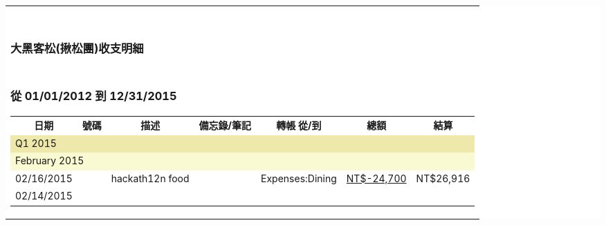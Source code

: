<table border="0" cellpadding="1" cellspacing="1">
<tr>
<td rowspan="1" colspan="1">&nbsp;</td>
</tr>

<tr>
<td rowspan="1" colspan="1">
<h3>大黑客松(揪松團)收支明細</h3>
</td>
</tr>

<tr>
<td rowspan="1" colspan="1">
<h3>從 01/01/2012 到 12/31/2015</h3>

<table border="0" cellpadding="1" cellspacing="1">
<tr>
<th>日期</th>

<th>號碼</th>

<th>描述</th>

<th>備忘錄/筆記</th>

<th>轉帳 從/到</th>

<th>總額</th>

<th>結算</th>
</tr>

<tr bgcolor="#eee8aa">
<td rowspan="1" colspan="7">Q1 2015</td>
</tr>

<tr bgcolor="#fafad2">
<td rowspan="1" colspan="7">February 2015</td>
</tr>

<tr bgcolor="#ffffff">
<td class="date-cell" rowspan="1" colspan="1">02/16/2015</td>

<td class="text-cell" rowspan="1" colspan="1"></td>

<td class="text-cell" rowspan="1" colspan="1">hackath12n food</td>

<td></td>

<td>Expenses:Dining</td>

<td class="number-cell" rowspan="1" colspan="1">
<a href="gnc-register:trans-guid=c0e65a82f7fab6c86fce2e5ff340f5bb#">NT$-24,700</a>
</td>

<td class="number-cell" rowspan="1" colspan="1">NT$26,916</td>
</tr>

<tr bgcolor="#ffffff">
<td class="date-cell" rowspan="1" colspan="1">02/14/2015</td>

